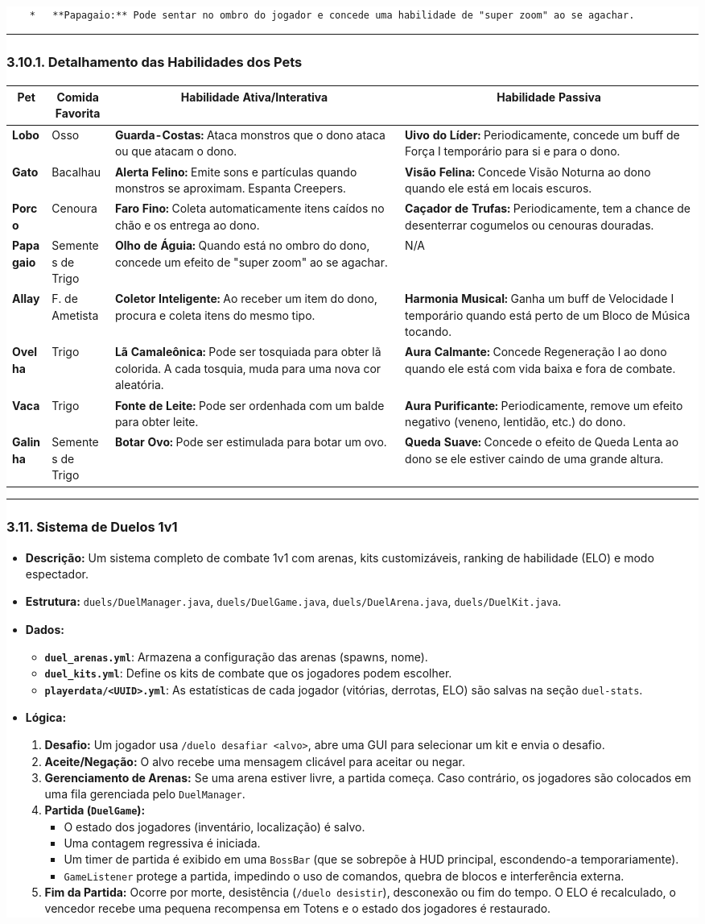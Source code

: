         *   **Papagaio:** Pode sentar no ombro do jogador e concede uma habilidade de "super zoom" ao se agachar.

---
### 3.10.1. Detalhamento das Habilidades dos Pets

| Pet | Comida Favorita | Habilidade Ativa/Interativa | Habilidade Passiva |
|---|---|---|---|
| **Lobo** | Osso | **Guarda-Costas:** Ataca monstros que o dono ataca ou que atacam o dono. | **Uivo do Líder:** Periodicamente, concede um buff de Força I temporário para si e para o dono. |
| **Gato** | Bacalhau | **Alerta Felino:** Emite sons e partículas quando monstros se aproximam. Espanta Creepers. | **Visão Felina:** Concede Visão Noturna ao dono quando ele está em locais escuros. |
| **Porco** | Cenoura | **Faro Fino:** Coleta automaticamente itens caídos no chão e os entrega ao dono. | **Caçador de Trufas:** Periodicamente, tem a chance de desenterrar cogumelos ou cenouras douradas. |
| **Papagaio** | Sementes de Trigo | **Olho de Águia:** Quando está no ombro do dono, concede um efeito de "super zoom" ao se agachar. | N/A |
| **Allay** | F. de Ametista | **Coletor Inteligente:** Ao receber um item do dono, procura e coleta itens do mesmo tipo. | **Harmonia Musical:** Ganha um buff de Velocidade I temporário quando está perto de um Bloco de Música tocando. |
| **Ovelha** | Trigo | **Lã Camaleônica:** Pode ser tosquiada para obter lã colorida. A cada tosquia, muda para uma nova cor aleatória. | **Aura Calmante:** Concede Regeneração I ao dono quando ele está com vida baixa e fora de combate. |
| **Vaca** | Trigo | **Fonte de Leite:** Pode ser ordenhada com um balde para obter leite. | **Aura Purificante:** Periodicamente, remove um efeito negativo (veneno, lentidão, etc.) do dono. |
| **Galinha** | Sementes de Trigo | **Botar Ovo:** Pode ser estimulada para botar um ovo. | **Queda Suave:** Concede o efeito de Queda Lenta ao dono se ele estiver caindo de uma grande altura. |

---

### 3.11. Sistema de Duelos 1v1
*   **Descrição:** Um sistema completo de combate 1v1 com arenas, kits customizáveis, ranking de habilidade (ELO) e modo espectador.
*   **Estrutura:** `duels/DuelManager.java`, `duels/DuelGame.java`, `duels/DuelArena.java`, `duels/DuelKit.java`.

*   **Dados:**
    *   **`duel_arenas.yml`**: Armazena a configuração das arenas (spawns, nome).
    *   **`duel_kits.yml`**: Define os kits de combate que os jogadores podem escolher.
    *   **`playerdata/<UUID>.yml`**: As estatísticas de cada jogador (vitórias, derrotas, ELO) são salvas na seção `duel-stats`.

*   **Lógica:**
    1.  **Desafio:** Um jogador usa `/duelo desafiar <alvo>`, abre uma GUI para selecionar um kit e envia o desafio.
    2.  **Aceite/Negação:** O alvo recebe uma mensagem clicável para aceitar ou negar.
    3.  **Gerenciamento de Arenas:** Se uma arena estiver livre, a partida começa. Caso contrário, os jogadores são colocados em uma fila gerenciada pelo `DuelManager`.
    4.  **Partida (`DuelGame`):**
        *   O estado dos jogadores (inventário, localização) é salvo.
        *   Uma contagem regressiva é iniciada.
        *   Um timer de partida é exibido em uma `BossBar` (que se sobrepõe à HUD principal, escondendo-a temporariamente).
        *   `GameListener` protege a partida, impedindo o uso de comandos, quebra de blocos e interferência externa.
    5.  **Fim da Partida:** Ocorre por morte, desistência (`/duelo desistir`), desconexão ou fim do tempo. O ELO é recalculado, o vencedor recebe uma pequena recompensa em Totens e o estado dos jogadores é restaurado.
